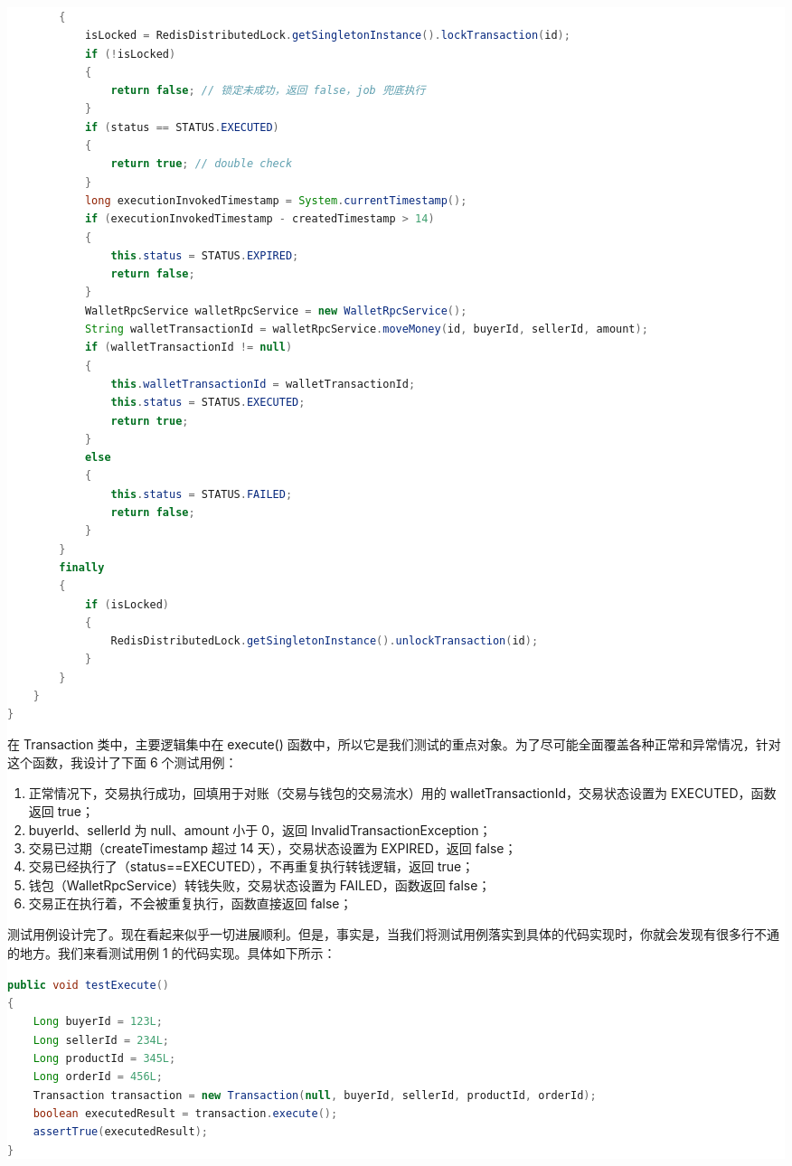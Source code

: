 ```java
        {
            isLocked = RedisDistributedLock.getSingletonInstance().lockTransaction(id);
            if (!isLocked) 
            {
                return false; // 锁定未成功，返回 false，job 兜底执行
            }
            if (status == STATUS.EXECUTED) 
            {
                return true; // double check
            }
            long executionInvokedTimestamp = System.currentTimestamp();
            if (executionInvokedTimestamp - createdTimestamp > 14) 
            {
                this.status = STATUS.EXPIRED;
                return false;
            }
            WalletRpcService walletRpcService = new WalletRpcService();
            String walletTransactionId = walletRpcService.moveMoney(id, buyerId, sellerId, amount);
            if (walletTransactionId != null) 
            {
                this.walletTransactionId = walletTransactionId;
                this.status = STATUS.EXECUTED;
                return true;
            } 
            else 
            {
                this.status = STATUS.FAILED;
                return false;
            }
        } 
        finally 
        {
            if (isLocked) 
            {
                RedisDistributedLock.getSingletonInstance().unlockTransaction(id);
            }
        }
    }
}
```

在 Transaction 类中，主要逻辑集中在 execute() 函数中，所以它是我们测试的重点对象。为了尽可能全面覆盖各种正常和异常情况，针对这个函数，我设计了下面 6 个测试用例：
1. 正常情况下，交易执行成功，回填用于对账（交易与钱包的交易流水）用的 walletTransactionId，交易状态设置为 EXECUTED，函数返回 true；
2. buyerId、sellerId 为 null、amount 小于 0，返回 InvalidTransactionException；
3. 交易已过期（createTimestamp 超过 14 天），交易状态设置为 EXPIRED，返回 false；
4. 交易已经执行了（status==EXECUTED），不再重复执行转钱逻辑，返回 true；
5. 钱包（WalletRpcService）转钱失败，交易状态设置为 FAILED，函数返回 false；
6. 交易正在执行着，不会被重复执行，函数直接返回 false；

测试用例设计完了。现在看起来似乎一切进展顺利。但是，事实是，当我们将测试用例落实到具体的代码实现时，你就会发现有很多行不通的地方。我们来看测试用例 1 的代码实现。具体如下所示：
```java
public void testExecute() 
{
    Long buyerId = 123L;
    Long sellerId = 234L;
    Long productId = 345L;
    Long orderId = 456L;
    Transaction transaction = new Transaction(null, buyerId, sellerId, productId, orderId);
    boolean executedResult = transaction.execute();
    assertTrue(executedResult);
}
```
